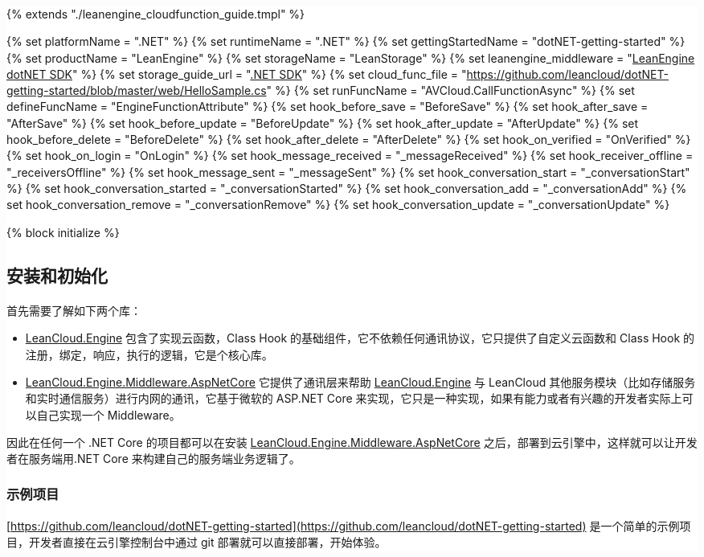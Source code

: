 {% extends "./leanengine_cloudfunction_guide.tmpl" %}

{% set platformName = ".NET" %}
{% set runtimeName = ".NET" %}
{% set gettingStartedName = "dotNET-getting-started" %}
{% set productName = "LeanEngine" %}
{% set storageName = "LeanStorage" %}
{% set leanengine_middleware = "[LeanEngine dotNET SDK](https://github.com/leancloud/leanengine-dotNET-sdk/)" %}
{% set storage_guide_url = "[.NET SDK](dotnet_guide.html)" %}
{% set cloud_func_file = "https://github.com/leancloud/dotNET-getting-started/blob/master/web/HelloSample.cs" %}
{% set runFuncName = "AVCloud.CallFunctionAsync" %}
{% set defineFuncName = "EngineFunctionAttribute" %}
{% set hook_before_save = "BeforeSave" %}
{% set hook_after_save = "AfterSave" %}
{% set hook_before_update = "BeforeUpdate" %}
{% set hook_after_update = "AfterUpdate" %}
{% set hook_before_delete = "BeforeDelete" %}
{% set hook_after_delete = "AfterDelete" %}
{% set hook_on_verified = "OnVerified" %}
{% set hook_on_login = "OnLogin" %}
{% set hook_message_received = "_messageReceived" %}
{% set hook_receiver_offline = "_receiversOffline" %}
{% set hook_message_sent = "_messageSent" %}
{% set hook_conversation_start = "_conversationStart" %}
{% set hook_conversation_started = "_conversationStarted" %}
{% set hook_conversation_add = "_conversationAdd" %}
{% set hook_conversation_remove = "_conversationRemove" %}
{% set hook_conversation_update = "_conversationUpdate" %}

{% block initialize %}

## 安装和初始化

首先需要了解如下两个库：

- [LeanCloud.Engine](https://www.nuget.org/packages/LeanCloud.Engine/)
  包含了实现云函数，Class Hook 的基础组件，它不依赖任何通讯协议，它只提供了自定义云函数和 Class Hook 的注册，绑定，响应，执行的逻辑，它是个核心库。

- [LeanCloud.Engine.Middleware.AspNetCore](https://www.nuget.org/packages/LeanCloud.Engine.Middleware.AspNetCore/)
  它提供了通讯层来帮助 [LeanCloud.Engine](https://www.nuget.org/packages/LeanCloud.Engine/) 与 LeanCloud 其他服务模块（比如存储服务和实时通信服务）进行内网的通讯，它基于微软的 ASP.NET Core 来实现，它只是一种实现，如果有能力或者有兴趣的开发者实际上可以自己实现一个 Middleware。


因此在任何一个 .NET Core 的项目都可以在安装 [LeanCloud.Engine.Middleware.AspNetCore](https://www.nuget.org/packages/LeanCloud.Engine.Middleware.AspNetCore/) 之后，部署到云引擎中，这样就可以让开发者在服务端用.NET Core 来构建自己的服务端业务逻辑了。

### 示例项目

[https://github.com/leancloud/dotNET-getting-started](https://github.com/leancloud/dotNET-getting-started) 是一个简单的示例项目，开发者直接在云引擎控制台中通过 git 部署就可以直接部署，开始体验。
